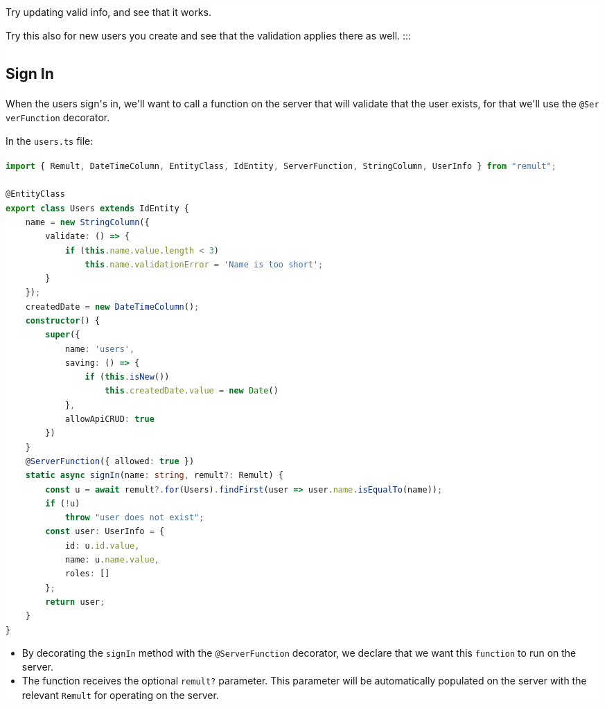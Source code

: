 Try updating valid info, and see that it works.

Try this also for new users you create and see that the validation applies there as well.
:::


## Sign In

When the users sign's in, we'll want to call a function on the server that will validate that the user exists, for that we'll use the `@ServerFunction` decorator.

In the `users.ts` file:
```ts {22-33}
import { Remult, DateTimeColumn, EntityClass, IdEntity, ServerFunction, StringColumn, UserInfo } from "remult";

@EntityClass
export class Users extends IdEntity {
    name = new StringColumn({
        validate: () => {
            if (this.name.value.length < 3)
                this.name.validationError = 'Name is too short';
        }
    });
    createdDate = new DateTimeColumn();
    constructor() {
        super({
            name: 'users',
            saving: () => {
                if (this.isNew())
                    this.createdDate.value = new Date()
            },
            allowApiCRUD: true
        })
    }
    @ServerFunction({ allowed: true })
    static async signIn(name: string, remult?: Remult) {
        const u = await remult?.for(Users).findFirst(user => user.name.isEqualTo(name));
        if (!u)
            throw "user does not exist";
        const user: UserInfo = {
            id: u.id.value,
            name: u.name.value,
            roles: []
        };
        return user;
    }
}
```
* By decorating the `signIn` method with the `@ServerFunction` decorator, we declare that we want this `function` to run on the server.
* The function receives the optional `remult?` parameter. This parameter will be automatically populated on the server with the relevant `Remult` for operating on the server.
